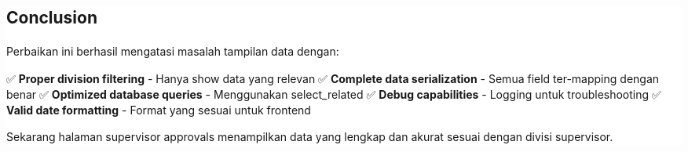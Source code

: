 ## Conclusion

Perbaikan ini berhasil mengatasi masalah tampilan data dengan:

✅ **Proper division filtering** - Hanya show data yang relevan
✅ **Complete data serialization** - Semua field ter-mapping dengan benar
✅ **Optimized database queries** - Menggunakan select_related
✅ **Debug capabilities** - Logging untuk troubleshooting
✅ **Valid date formatting** - Format yang sesuai untuk frontend

Sekarang halaman supervisor approvals menampilkan data yang lengkap dan akurat sesuai dengan divisi supervisor.
